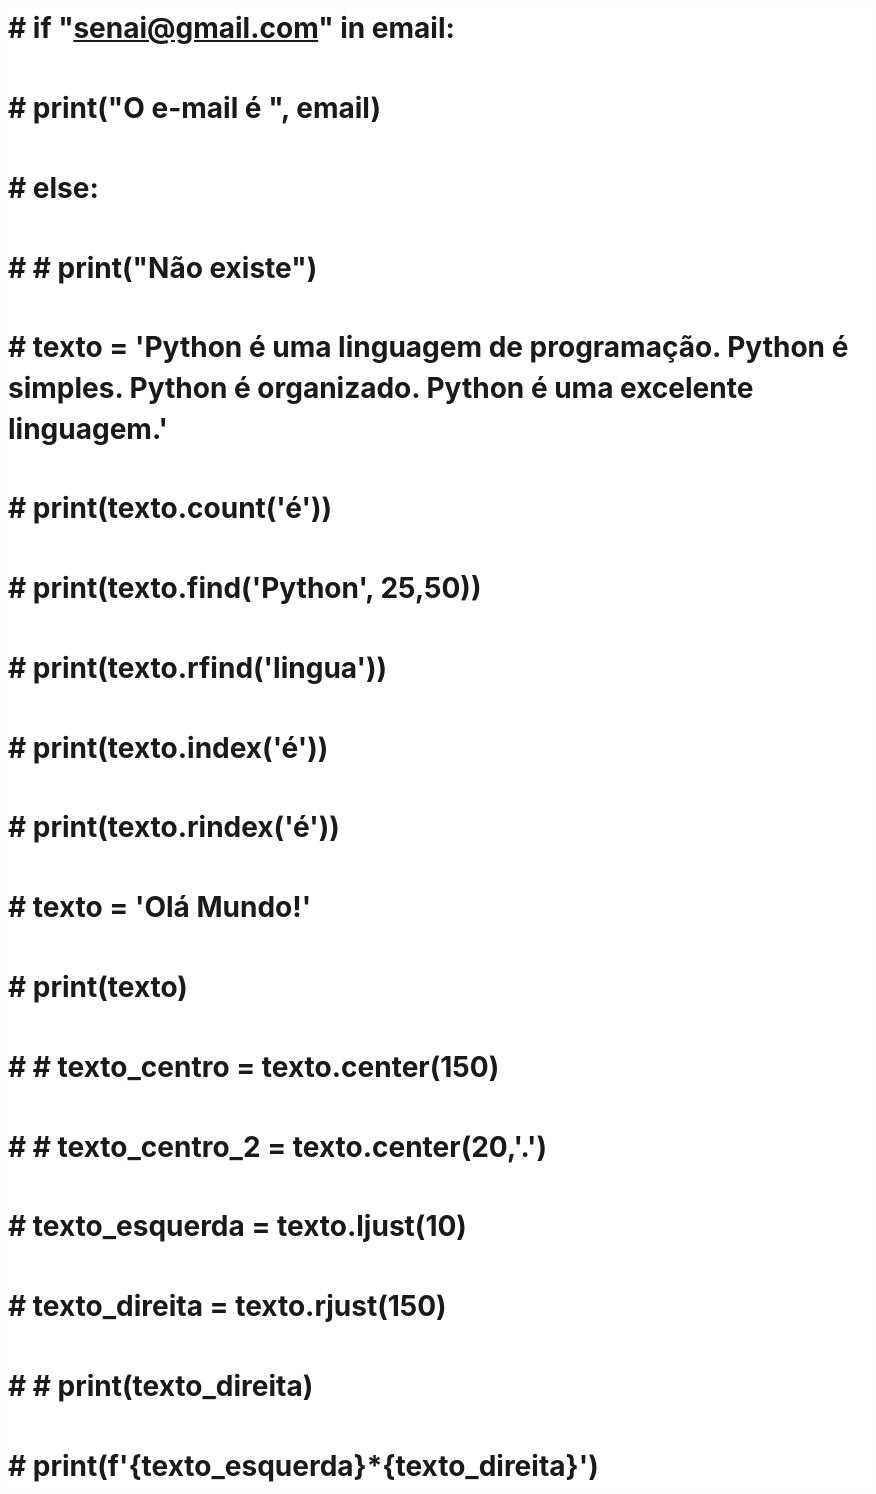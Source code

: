 # # if "senai@gmail.com" in email: 
# #     print("O e-mail é ", email) 
# # else: 
# # #     print("Não existe")

# # texto = 'Python é uma linguagem de programação. Python é simples. Python é organizado. Python é uma excelente linguagem.'
# # print(texto.count('é'))
# # print(texto.find('Python', 25,50))

# # print(texto.rfind('lingua'))
# # print(texto.index('é'))
# # print(texto.rindex('é'))


# # texto = 'Olá Mundo!'
# # print(texto)
# # # texto_centro = texto.center(150)
# # # texto_centro_2 = texto.center(20,'.')
# # texto_esquerda = texto.ljust(10)
# # texto_direita = texto.rjust(150)
# # # print(texto_direita)
# # print(f'**{texto_esquerda}*{texto_direita}**')
